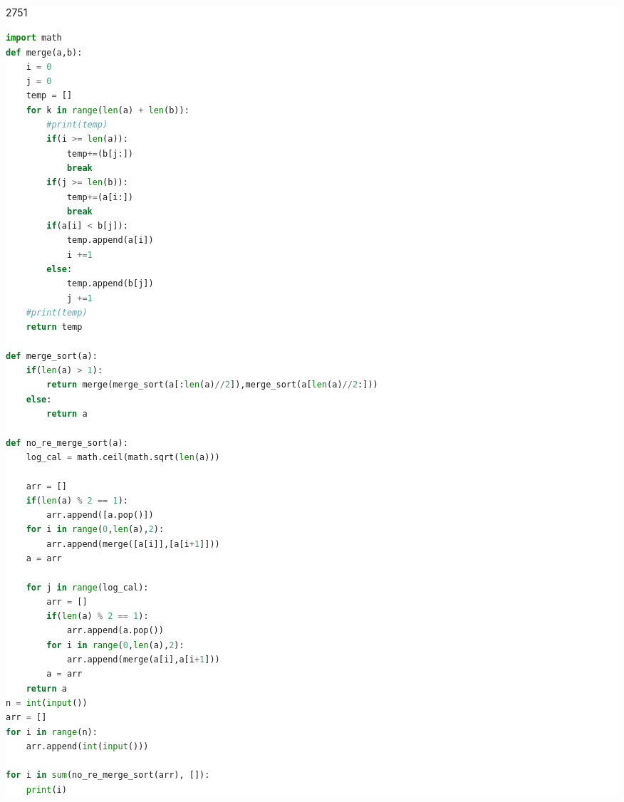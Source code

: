 

2751
``` python
import math
def merge(a,b):
    i = 0
    j = 0
    temp = []
    for k in range(len(a) + len(b)):
        #print(temp)
        if(i >= len(a)):
            temp+=(b[j:])
            break
        if(j >= len(b)):
            temp+=(a[i:])
            break
        if(a[i] < b[j]):
            temp.append(a[i])
            i +=1
        else:
            temp.append(b[j])
            j +=1
    #print(temp)
    return temp

def merge_sort(a):
    if(len(a) > 1):
        return merge(merge_sort(a[:len(a)//2]),merge_sort(a[len(a)//2:]))
    else:
        return a
    
def no_re_merge_sort(a):
    log_cal = math.ceil(math.sqrt(len(a)))

    arr = []
    if(len(a) % 2 == 1):
        arr.append([a.pop()])
    for i in range(0,len(a),2):
        arr.append(merge([a[i]],[a[i+1]]))
    a = arr
    
    for j in range(log_cal):
        arr = []
        if(len(a) % 2 == 1):
            arr.append(a.pop())
        for i in range(0,len(a),2):
            arr.append(merge(a[i],a[i+1]))
        a = arr
    return a
n = int(input())
arr = []
for i in range(n):
    arr.append(int(input()))
    
for i in sum(no_re_merge_sort(arr), []):
    print(i)
```
